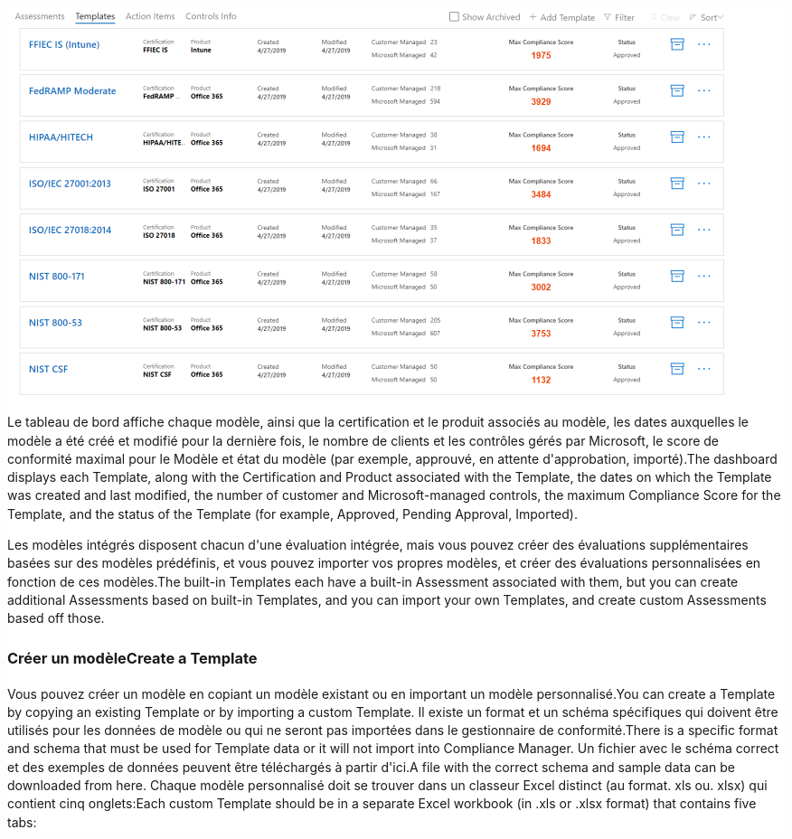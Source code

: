 ![Tableau de bord de modèles Microsoft du gestionnaire de conformité](media/compliance-manager-template-dashboard.png)
 
<span data-ttu-id="6d7eb-423">Le tableau de bord affiche chaque modèle, ainsi que la certification et le produit associés au modèle, les dates auxquelles le modèle a été créé et modifié pour la dernière fois, le nombre de clients et les contrôles gérés par Microsoft, le score de conformité maximal pour le Modèle et état du modèle (par exemple, approuvé, en attente d'approbation, importé).</span><span class="sxs-lookup"><span data-stu-id="6d7eb-423">The dashboard displays each Template, along with the Certification and Product associated with the Template, the dates on which the Template was created and last modified, the number of customer and Microsoft-managed controls, the maximum Compliance Score for the Template, and the status of the Template (for example, Approved, Pending Approval, Imported).</span></span>

<span data-ttu-id="6d7eb-424">Les modèles intégrés disposent chacun d'une évaluation intégrée, mais vous pouvez créer des évaluations supplémentaires basées sur des modèles prédéfinis, et vous pouvez importer vos propres modèles, et créer des évaluations personnalisées en fonction de ces modèles.</span><span class="sxs-lookup"><span data-stu-id="6d7eb-424">The built-in Templates each have a built-in Assessment associated with them, but you can create additional Assessments based on built-in Templates, and you can import your own Templates, and create custom Assessments based off those.</span></span>

### <a name="create-a-template"></a><span data-ttu-id="6d7eb-425">Créer un modèle</span><span class="sxs-lookup"><span data-stu-id="6d7eb-425">Create a Template</span></span>

<span data-ttu-id="6d7eb-426">Vous pouvez créer un modèle en copiant un modèle existant ou en important un modèle personnalisé.</span><span class="sxs-lookup"><span data-stu-id="6d7eb-426">You can create a Template by copying an existing Template or by importing a custom Template.</span></span> <span data-ttu-id="6d7eb-427">Il existe un format et un schéma spécifiques qui doivent être utilisés pour les données de modèle ou qui ne seront pas importées dans le gestionnaire de conformité.</span><span class="sxs-lookup"><span data-stu-id="6d7eb-427">There is a specific format and schema that must be used for Template data or it will not import into Compliance Manager.</span></span> <span data-ttu-id="6d7eb-428">Un fichier avec le schéma correct et des exemples de données peuvent être téléchargés à partir d'ici.</span><span class="sxs-lookup"><span data-stu-id="6d7eb-428">A file with the correct schema and sample data can be downloaded from here.</span></span>
<span data-ttu-id="6d7eb-429">Chaque modèle personnalisé doit se trouver dans un classeur Excel distinct (au format. xls ou. xlsx) qui contient cinq onglets:</span><span class="sxs-lookup"><span data-stu-id="6d7eb-429">Each custom Template should be in a separate Excel workbook (in .xls or .xlsx format) that contains five tabs:</span></span>
